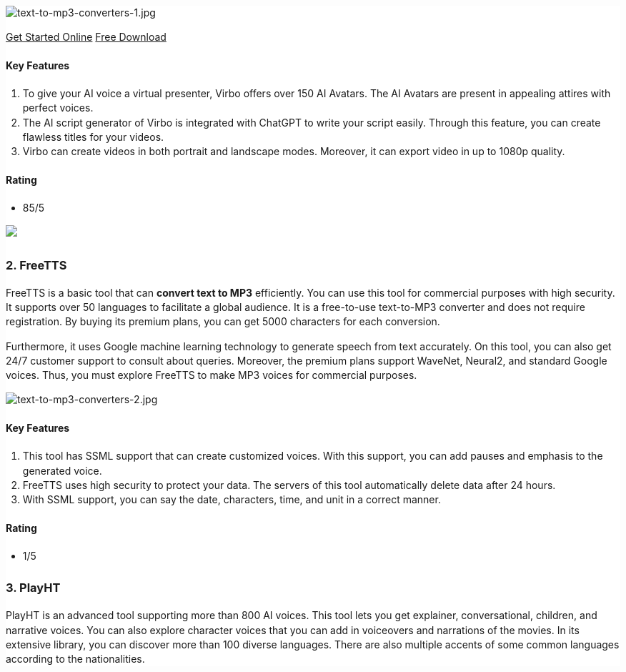 ![text-to-mp3-converters-1.jpg](https://images.wondershare.com/virbo/images2023/tts/text-to-mp3-converters-1.jpg)

[Get Started Online](https://tools.techidaily.com/wondershare/virbo/download/) [Free Download](https://tools.techidaily.com/wondershare/virbo/download/)

#### Key Features

1. To give your AI voice a virtual presenter, Virbo offers over 150 AI Avatars. The AI Avatars are present in appealing attires with perfect voices.
2. The AI script generator of Virbo is integrated with ChatGPT to write your script easily. Through this feature, you can create flawless titles for your videos.
3. Virbo can create videos in both portrait and landscape modes. Moreover, it can export video in up to 1080p quality.

#### Rating

* 85/5


<a href="https://secure.2checkout.com/order/checkout.php?PRODS=4729320&QTY=1&AFFILIATE=108875&CART=1"><img src="https://secure.avangate.com/images/merchant/f7f07e7dab09533bc71247a5b29a7373/products/2_iDeviceMessageBox.png" border="0"></a>

### 2\. FreeTTS

FreeTTS is a basic tool that can **convert text to MP3** efficiently. You can use this tool for commercial purposes with high security. It supports over 50 languages to facilitate a global audience. It is a free-to-use text-to-MP3 converter and does not require registration. By buying its premium plans, you can get 5000 characters for each conversion.

Furthermore, it uses Google machine learning technology to generate speech from text accurately. On this tool, you can also get 24/7 customer support to consult about queries. Moreover, the premium plans support WaveNet, Neural2, and standard Google voices. Thus, you must explore FreeTTS to make MP3 voices for commercial purposes.

![text-to-mp3-converters-2.jpg](https://images.wondershare.com/virbo/images2023/tts/text-to-mp3-converters-2.jpg)

#### Key Features

1. This tool has SSML support that can create customized voices. With this support, you can add pauses and emphasis to the generated voice.
2. FreeTTS uses high security to protect your data. The servers of this tool automatically delete data after 24 hours.
3. With SSML support, you can say the date, characters, time, and unit in a correct manner.

#### Rating

* 1/5

### 3\. PlayHT

PlayHT is an advanced tool supporting more than 800 AI voices. This tool lets you get explainer, conversational, children, and narrative voices. You can also explore character voices that you can add in voiceovers and narrations of the movies. In its extensive library, you can discover more than 100 diverse languages. There are also multiple accents of some common languages according to the nationalities.
